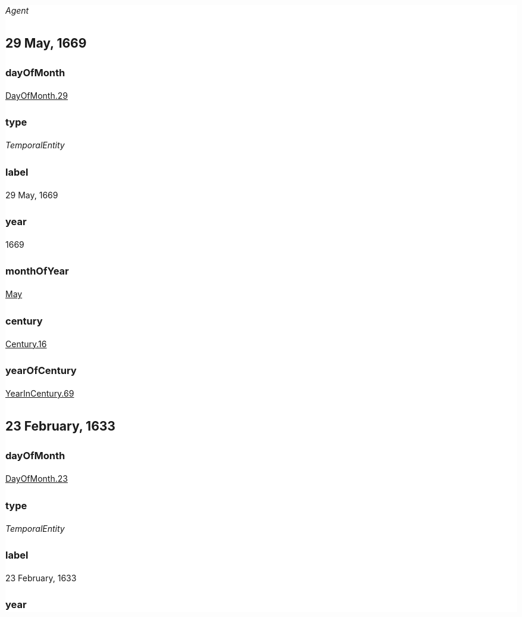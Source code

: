 *Agent*

## 29 May, 1669

### dayOfMonth


[DayOfMonth.29](#DayOfMonth.29)

### type


*TemporalEntity*

### label


29 May, 1669

### year


1669

### monthOfYear


[May](#May)

### century


[Century.16](#Century.16)

### yearOfCentury


[YearInCentury.69](#YearInCentury.69)

## 23 February, 1633

### dayOfMonth


[DayOfMonth.23](#DayOfMonth.23)

### type


*TemporalEntity*

### label


23 February, 1633

### year
